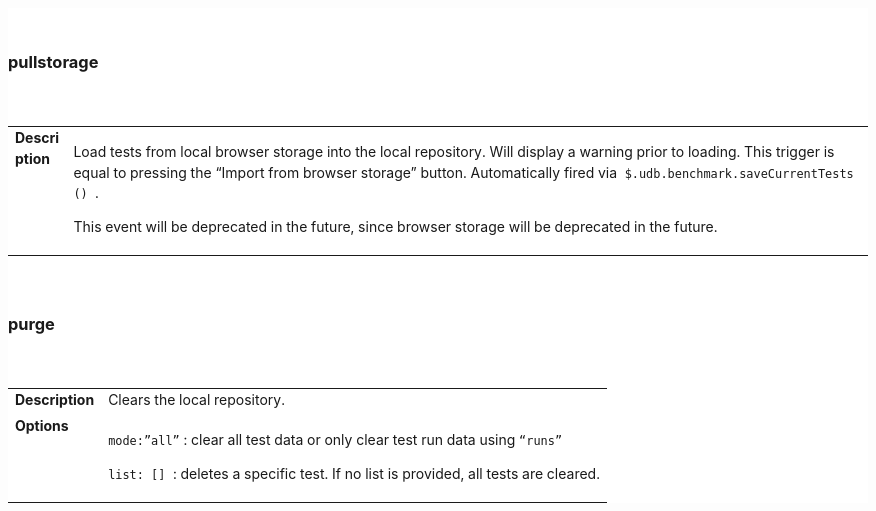 </table>

 

### pullstorage

 


<table>
<tbody>
<tr>
<td>
<strong>Description</strong>
</td>
<td>
<p>Load tests from local browser storage into the local repository. Will display a warning prior to loading. This trigger is equal to pressing the “Import from browser storage” button. Automatically fired via 
<code>$.udb.benchmark.saveCurrentTests() </code>.</p>
<p>This event will be deprecated in the future, since browser storage will be deprecated in the future.</p>
</td>
</tr>
</tbody>
</table>

 

### purge

 


<table>
<tbody>
<tr>
<td>
<strong>Description</strong>
</td>
<td>Clears the local repository. </td>
</tr>
<tr>
<td>
<strong>Options</strong>
</td>
<td>
<p>
<code>mode:”all”</code> : clear all test data or only clear test run data using 
<code>“runs”</code></p>
<p>
<code>list: []</code>  : deletes a specific test. If no list is provided, all tests are cleared.</p>
</td>
</tr>
</tbody>
</table>
